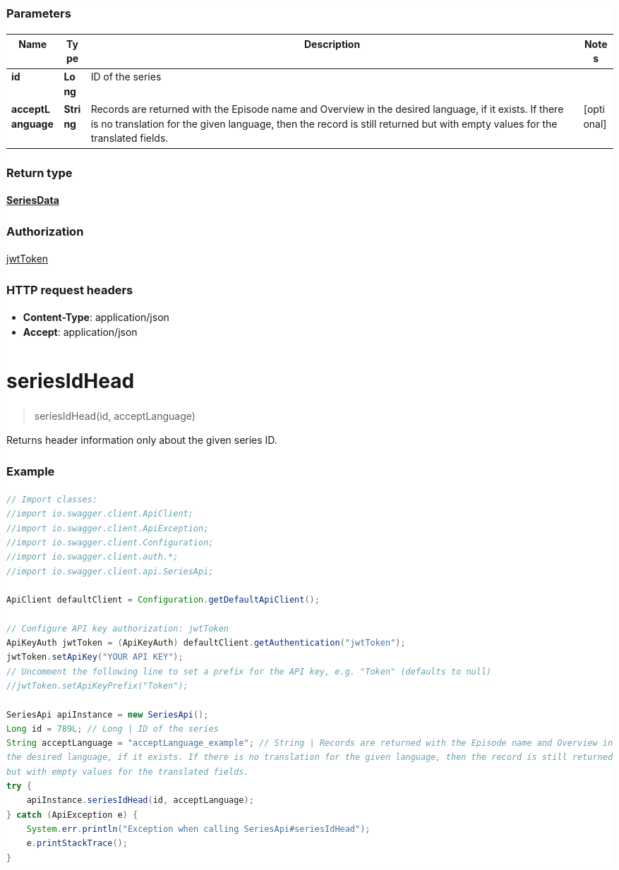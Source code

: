 ### Parameters

Name | Type | Description  | Notes
------------- | ------------- | ------------- | -------------
 **id** | **Long**| ID of the series |
 **acceptLanguage** | **String**| Records are returned with the Episode name and Overview in the desired language, if it exists. If there is no translation for the given language, then the record is still returned but with empty values for the translated fields. | [optional]

### Return type

[**SeriesData**](SeriesData.md)

### Authorization

[jwtToken](../README.md#jwtToken)

### HTTP request headers

 - **Content-Type**: application/json
 - **Accept**: application/json

<a name="seriesIdHead"></a>
# **seriesIdHead**
> seriesIdHead(id, acceptLanguage)



Returns header information only about the given series ID.

### Example
```java
// Import classes:
//import io.swagger.client.ApiClient;
//import io.swagger.client.ApiException;
//import io.swagger.client.Configuration;
//import io.swagger.client.auth.*;
//import io.swagger.client.api.SeriesApi;

ApiClient defaultClient = Configuration.getDefaultApiClient();

// Configure API key authorization: jwtToken
ApiKeyAuth jwtToken = (ApiKeyAuth) defaultClient.getAuthentication("jwtToken");
jwtToken.setApiKey("YOUR API KEY");
// Uncomment the following line to set a prefix for the API key, e.g. "Token" (defaults to null)
//jwtToken.setApiKeyPrefix("Token");

SeriesApi apiInstance = new SeriesApi();
Long id = 789L; // Long | ID of the series
String acceptLanguage = "acceptLanguage_example"; // String | Records are returned with the Episode name and Overview in the desired language, if it exists. If there is no translation for the given language, then the record is still returned but with empty values for the translated fields.
try {
    apiInstance.seriesIdHead(id, acceptLanguage);
} catch (ApiException e) {
    System.err.println("Exception when calling SeriesApi#seriesIdHead");
    e.printStackTrace();
}
```
